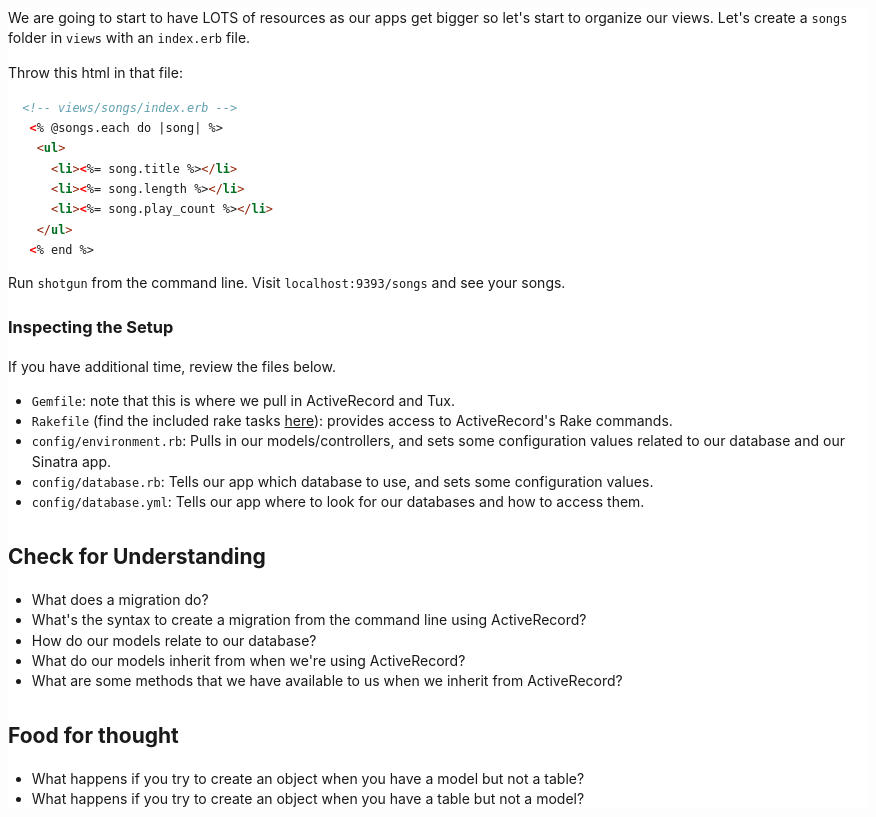 We are going to start to have LOTS of resources as our apps get bigger so let's start to organize our views. Let's create a `songs` folder in `views` with an `index.erb` file.

Throw this html in that file:

```html
  <!-- views/songs/index.erb -->
   <% @songs.each do |song| %>
    <ul>
      <li><%= song.title %></li>
      <li><%= song.length %></li>
      <li><%= song.play_count %></li>
    </ul>
   <% end %>  
```

Run `shotgun` from the command line. Visit `localhost:9393/songs` and see your songs.

### Inspecting the Setup

If you have additional time, review the files below.

* `Gemfile`: note that this is where we pull in ActiveRecord and Tux.
* `Rakefile` (find the included rake tasks [here](https://github.com/janko-m/sinatra-activerecord)): provides access to ActiveRecord's Rake commands.
* `config/environment.rb`: Pulls in our models/controllers, and sets some configuration values related to our database and our Sinatra app.
* `config/database.rb`: Tells our app which database to use, and sets some configuration values.
* `config/database.yml`: Tells our app where to look for our databases and how to access them.

## Check for Understanding

* What does a migration do?
* What's the syntax to create a migration from the command line using ActiveRecord?
* How do our models relate to our database?
* What do our models inherit from when we're using ActiveRecord?
* What are some methods that we have available to us when we inherit from ActiveRecord?

## Food for thought

* What happens if you try to create an object when you have a model but not a table?
* What happens if you try to create an object when you have a table but not a model?
